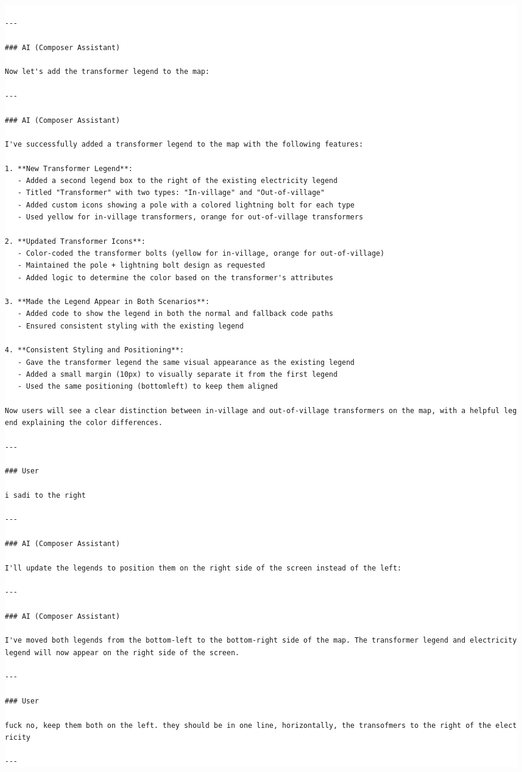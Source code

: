 ```

---

### AI (Composer Assistant)

Now let's add the transformer legend to the map:

---

### AI (Composer Assistant)

I've successfully added a transformer legend to the map with the following features:

1. **New Transformer Legend**:
   - Added a second legend box to the right of the existing electricity legend
   - Titled "Transformer" with two types: "In-village" and "Out-of-village"
   - Added custom icons showing a pole with a colored lightning bolt for each type
   - Used yellow for in-village transformers, orange for out-of-village transformers

2. **Updated Transformer Icons**:
   - Color-coded the transformer bolts (yellow for in-village, orange for out-of-village)
   - Maintained the pole + lightning bolt design as requested
   - Added logic to determine the color based on the transformer's attributes

3. **Made the Legend Appear in Both Scenarios**:
   - Added code to show the legend in both the normal and fallback code paths
   - Ensured consistent styling with the existing legend

4. **Consistent Styling and Positioning**:
   - Gave the transformer legend the same visual appearance as the existing legend
   - Added a small margin (10px) to visually separate it from the first legend
   - Used the same positioning (bottomleft) to keep them aligned

Now users will see a clear distinction between in-village and out-of-village transformers on the map, with a helpful legend explaining the color differences.

---

### User

i sadi to the right 

---

### AI (Composer Assistant)

I'll update the legends to position them on the right side of the screen instead of the left:

---

### AI (Composer Assistant)

I've moved both legends from the bottom-left to the bottom-right side of the map. The transformer legend and electricity legend will now appear on the right side of the screen.

---

### User

fuck no, keep them both on the left. they should be in one line, horizontally, the transofmers to the right of the electricity

---
```